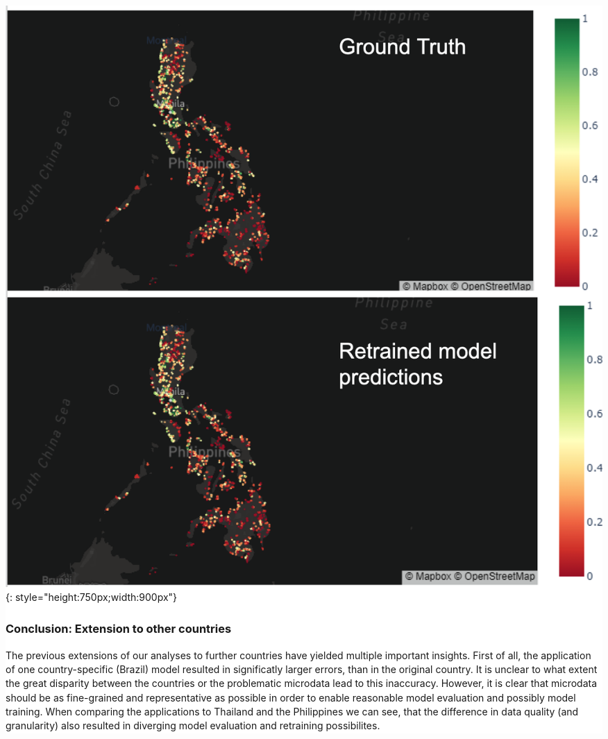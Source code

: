 ![Thailand_Province](Images/phl_gt_phlmodel.PNG){: style="height:750px;width:900px"}

### Conclusion: Extension to other countries

The previous extensions of our analyses to further countries have yielded multiple important insights. First of all, the application of one country-specific (Brazil) model resulted in significatly larger errors, than in the original country. It is unclear to what extent the great disparity between the countries or the problematic microdata lead to this inaccuracy. However, it is clear that microdata should be as fine-grained and representative as possible in order to enable reasonable model evaluation and possibly model training. When comparing the applications to Thailand and the Philippines we can see, that the difference in data quality (and granularity) also resulted in diverging model evaluation and retraining possibilites. 
